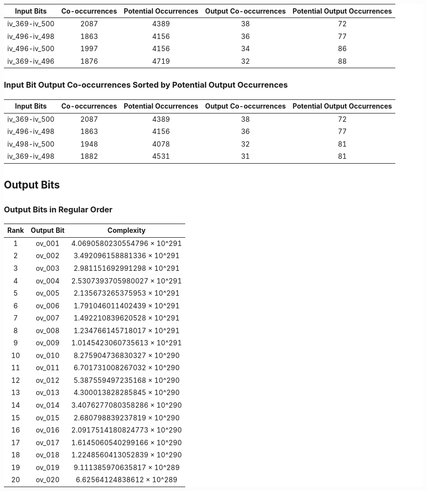 | Input Bits | Co-occurrences | Potential Occurrences | Output Co-occurrences | Potential Output Occurrences |
|:----------:|:--------------:|:---------------------:|:---------------------:|:----------------------------:|
| iv_369-iv_500 | 2087 | 4389 | 38 | 72 |
| iv_496-iv_498 | 1863 | 4156 | 36 | 77 |
| iv_496-iv_500 | 1997 | 4156 | 34 | 86 |
| iv_369-iv_496 | 1876 | 4719 | 32 | 88 |

### Input Bit Output Co-occurrences Sorted by Potential Output Occurrences

| Input Bits | Co-occurrences | Potential Occurrences | Output Co-occurrences | Potential Output Occurrences |
|:----------:|:--------------:|:---------------------:|:---------------------:|:----------------------------:|
| iv_369-iv_500 | 2087 | 4389 | 38 | 72 |
| iv_496-iv_498 | 1863 | 4156 | 36 | 77 |
| iv_498-iv_500 | 1948 | 4078 | 32 | 81 |
| iv_369-iv_498 | 1882 | 4531 | 31 | 81 |

## Output Bits

### Output Bits in Regular Order

| Rank | Output Bit | Complexity |
|:----:|:----------:|:----------:|
| 1 | ov_001 | 4.0690580230554796 × 10^291 |
| 2 | ov_002 | 3.492096158881336 × 10^291 |
| 3 | ov_003 | 2.981151692991298 × 10^291 |
| 4 | ov_004 | 2.5307393705980027 × 10^291 |
| 5 | ov_005 | 2.135673265375953 × 10^291 |
| 6 | ov_006 | 1.791046011402439 × 10^291 |
| 7 | ov_007 | 1.492210839620528 × 10^291 |
| 8 | ov_008 | 1.234766145718017 × 10^291 |
| 9 | ov_009 | 1.0145423060735613 × 10^291 |
| 10 | ov_010 | 8.275904736830327 × 10^290 |
| 11 | ov_011 | 6.701731008267032 × 10^290 |
| 12 | ov_012 | 5.387559497235168 × 10^290 |
| 13 | ov_013 | 4.300013828285845 × 10^290 |
| 14 | ov_014 | 3.4076277080358286 × 10^290 |
| 15 | ov_015 | 2.680798839237819 × 10^290 |
| 16 | ov_016 | 2.0917514180824773 × 10^290 |
| 17 | ov_017 | 1.6145060540299166 × 10^290 |
| 18 | ov_018 | 1.2248560413052839 × 10^290 |
| 19 | ov_019 | 9.111385970635817 × 10^289 |
| 20 | ov_020 | 6.62564124838612 × 10^289 |